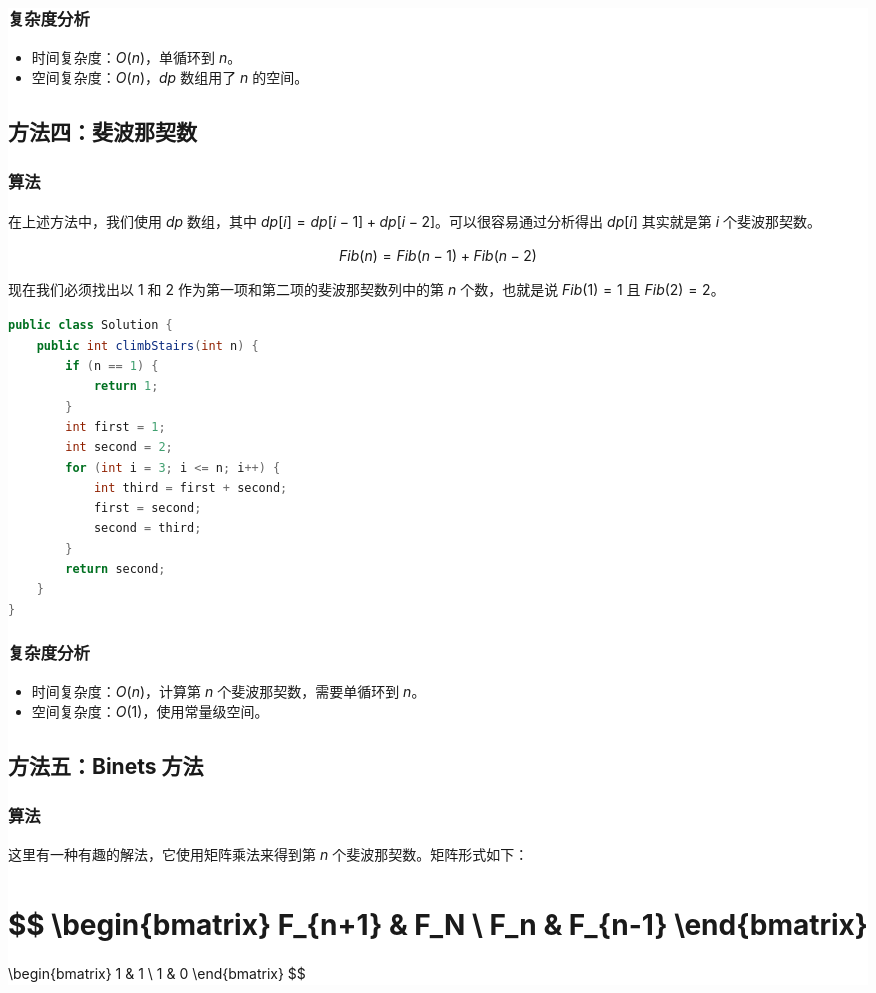 
### 复杂度分析

* 时间复杂度：$O(n)$，单循环到 $n$。
* 空间复杂度：$O(n)$，$dp$ 数组用了 $n$ 的空间。

## 方法四：斐波那契数

### 算法

在上述方法中，我们使用 $dp$ 数组，其中 $dp[i] = dp[i-1] + dp[i-2]$。可以很容易通过分析得出 $dp[i]$ 其实就是第 $i$ 个斐波那契数。

$$
Fib(n) = Fib(n-1) + Fib(n-2)
$$

现在我们必须找出以 $1$ 和 $2$ 作为第一项和第二项的斐波那契数列中的第 $n$ 个数，也就是说 $Fib(1) = 1$ 且 $Fib(2) = 2$。

```java
public class Solution {
    public int climbStairs(int n) {
        if (n == 1) {
            return 1;
        }
        int first = 1;
        int second = 2;
        for (int i = 3; i <= n; i++) {
            int third = first + second;
            first = second;
            second = third;
        }
        return second;
    }
}
```

### 复杂度分析

* 时间复杂度：$O(n)$，计算第 $n$ 个斐波那契数，需要单循环到 $n$。
* 空间复杂度：$O(1)$，使用常量级空间。

## 方法五：Binets 方法

### 算法

这里有一种有趣的解法，它使用矩阵乘法来得到第 $n$ 个斐波那契数。矩阵形式如下：

$$
\begin{bmatrix}
F_{n+1} & F_N \\
F_n & F_{n-1}
\end{bmatrix}
=
\begin{bmatrix}
1 & 1 \\
1 & 0
\end{bmatrix}
$$
